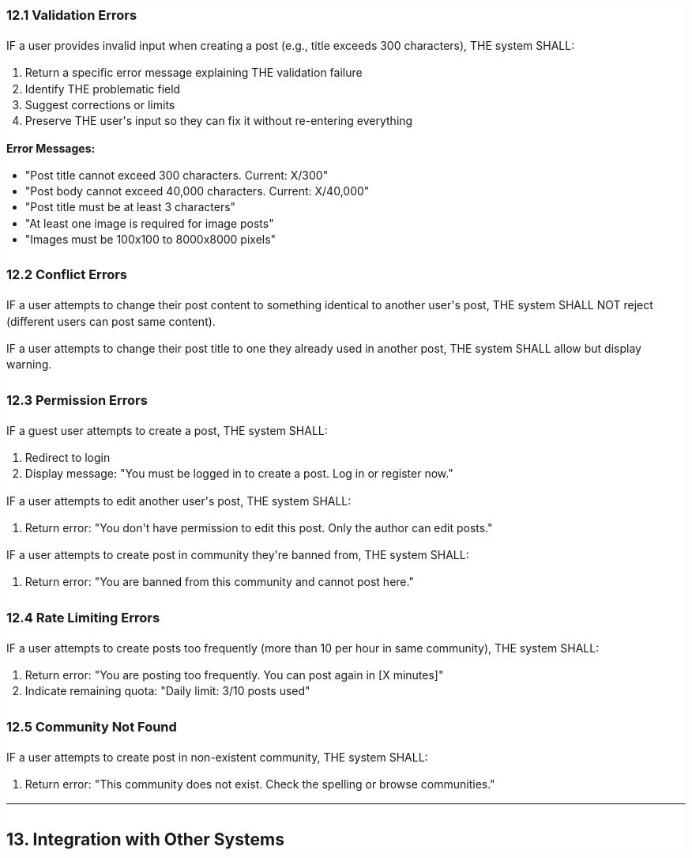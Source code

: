 ### 12.1 Validation Errors

IF a user provides invalid input when creating a post (e.g., title exceeds 300 characters), THE system SHALL:

1. Return a specific error message explaining THE validation failure
2. Identify THE problematic field
3. Suggest corrections or limits
4. Preserve THE user's input so they can fix it without re-entering everything

**Error Messages:**
- "Post title cannot exceed 300 characters. Current: X/300"
- "Post body cannot exceed 40,000 characters. Current: X/40,000"
- "Post title must be at least 3 characters"
- "At least one image is required for image posts"
- "Images must be 100x100 to 8000x8000 pixels"

### 12.2 Conflict Errors

IF a user attempts to change their post content to something identical to another user's post, THE system SHALL NOT reject (different users can post same content).

IF a user attempts to change their post title to one they already used in another post, THE system SHALL allow but display warning.

### 12.3 Permission Errors

IF a guest user attempts to create a post, THE system SHALL:

1. Redirect to login
2. Display message: "You must be logged in to create a post. Log in or register now."

IF a user attempts to edit another user's post, THE system SHALL:

1. Return error: "You don't have permission to edit this post. Only the author can edit posts."

IF a user attempts to create post in community they're banned from, THE system SHALL:

1. Return error: "You are banned from this community and cannot post here."

### 12.4 Rate Limiting Errors

IF a user attempts to create posts too frequently (more than 10 per hour in same community), THE system SHALL:

1. Return error: "You are posting too frequently. You can post again in [X minutes]"
2. Indicate remaining quota: "Daily limit: 3/10 posts used"

### 12.5 Community Not Found

IF a user attempts to create post in non-existent community, THE system SHALL:

1. Return error: "This community does not exist. Check the spelling or browse communities."

---

## 13. Integration with Other Systems
